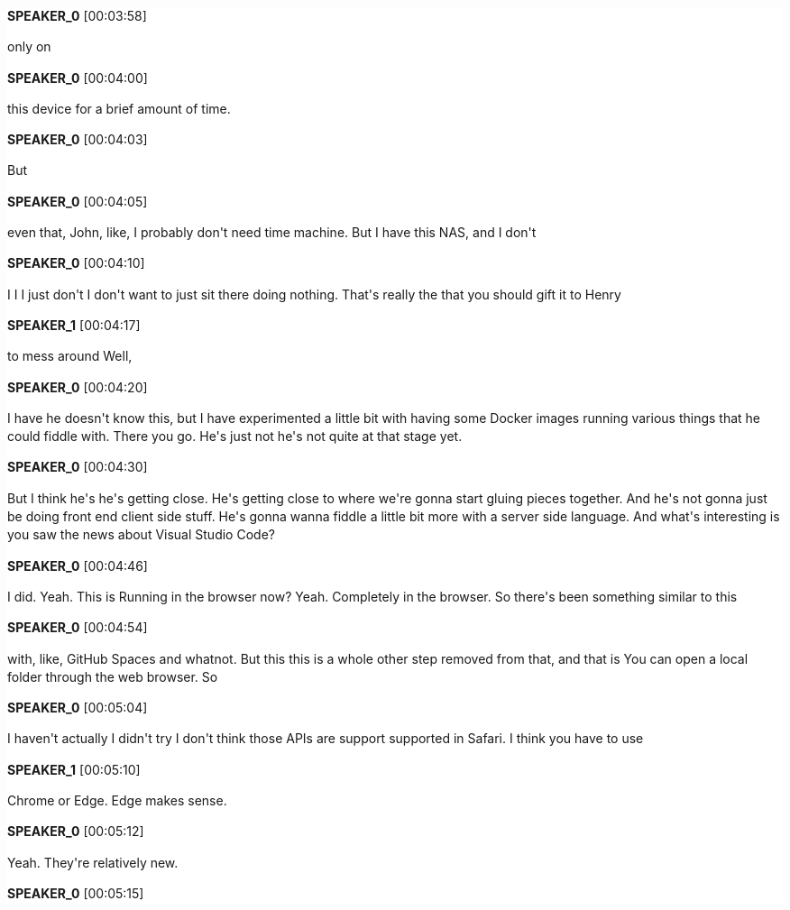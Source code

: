 **SPEAKER_0** [00:03:58]

only on

**SPEAKER_0** [00:04:00]

this device for a brief amount of time.

**SPEAKER_0** [00:04:03]

But

**SPEAKER_0** [00:04:05]

even that, John, like, I probably don't need time machine. But I have this NAS, and I don't

**SPEAKER_0** [00:04:10]

I I I just don't I don't want to just sit there doing nothing. That's really the that you should gift it to Henry

**SPEAKER_1** [00:04:17]

to mess around Well,

**SPEAKER_0** [00:04:20]

I have he doesn't know this, but I have experimented a little bit with having some Docker images running various things that he could fiddle with. There you go. He's just not he's not quite at that stage yet.

**SPEAKER_0** [00:04:30]

But I think he's he's getting close. He's getting close to where we're gonna start gluing pieces together. And he's not gonna just be doing front end client side stuff. He's gonna wanna fiddle a little bit more with a server side language. And what's interesting is you saw the news about Visual Studio Code?

**SPEAKER_0** [00:04:46]

I did. Yeah. This is Running in the browser now? Yeah. Completely in the browser. So there's been something similar to this

**SPEAKER_0** [00:04:54]

with, like, GitHub Spaces and whatnot. But this this is a whole other step removed from that, and that is You can open a local folder through the web browser. So

**SPEAKER_0** [00:05:04]

I haven't actually I didn't try I don't think those APIs are support supported in Safari. I think you have to use

**SPEAKER_1** [00:05:10]

Chrome or Edge. Edge makes sense.

**SPEAKER_0** [00:05:12]

Yeah. They're relatively new.

**SPEAKER_0** [00:05:15]
